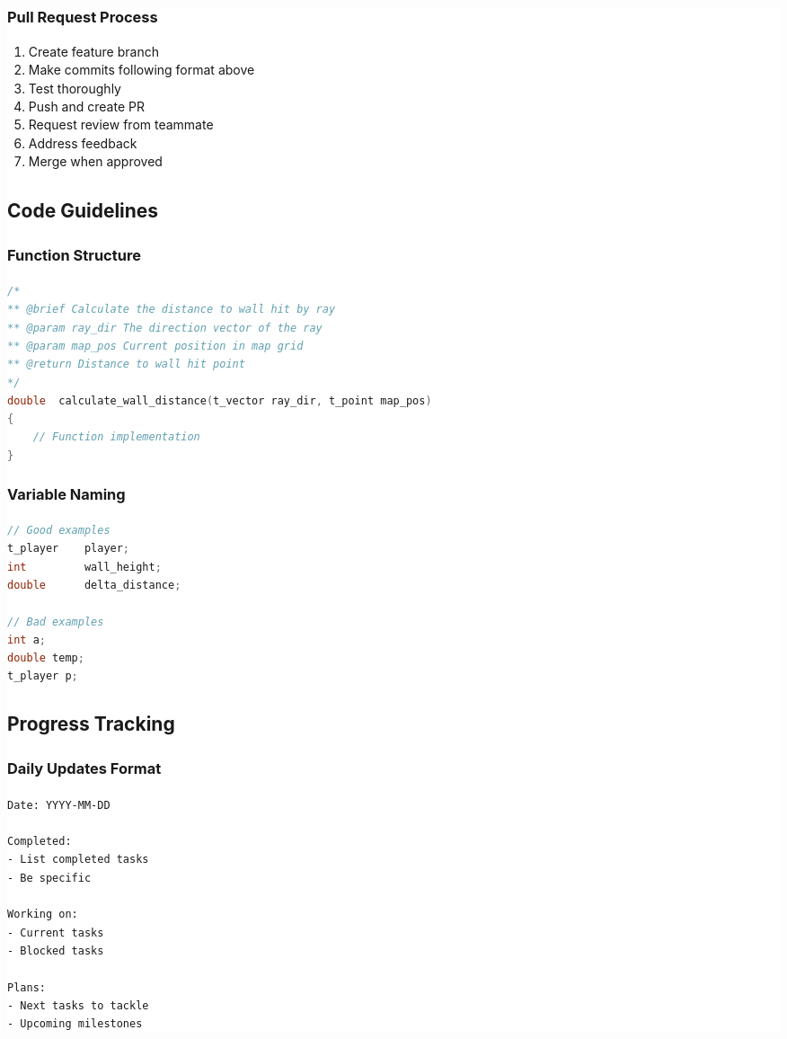 ### Pull Request Process
1. Create feature branch
2. Make commits following format above
3. Test thoroughly
4. Push and create PR
5. Request review from teammate
6. Address feedback
7. Merge when approved

## Code Guidelines

### Function Structure
```c
/*
** @brief Calculate the distance to wall hit by ray
** @param ray_dir The direction vector of the ray
** @param map_pos Current position in map grid
** @return Distance to wall hit point
*/
double  calculate_wall_distance(t_vector ray_dir, t_point map_pos)
{
    // Function implementation
}
```

### Variable Naming
```c
// Good examples
t_player    player;
int         wall_height;
double      delta_distance;

// Bad examples
int a;
double temp;
t_player p;
```

## Progress Tracking

### Daily Updates Format
```
Date: YYYY-MM-DD

Completed:
- List completed tasks
- Be specific

Working on:
- Current tasks
- Blocked tasks

Plans:
- Next tasks to tackle
- Upcoming milestones
```
